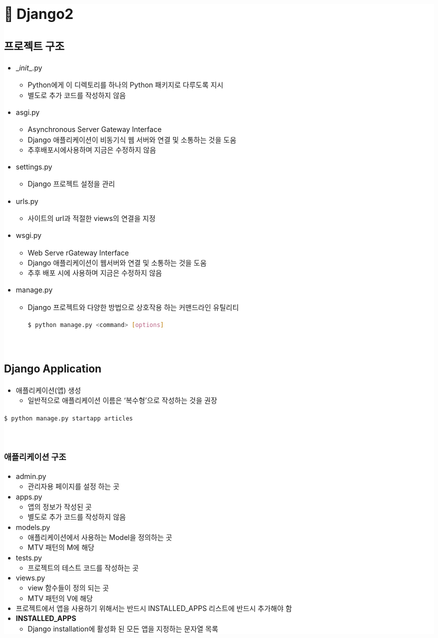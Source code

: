 # 🤖 Django2

## 프로젝트 구조

- \__init__.py
  - Python에게 이 디렉토리를 하나의 Python 패키지로 다루도록 지시
  - 별도로 추가 코드를 작성하지 않음

- asgi.py

  - Asynchronous Server Gateway Interface
  - Django 애플리케이션이 비동기식
     웹 서버와 연결 및 소통하는 것을 도움
  - 추후배포시에사용하며 지금은 수정하지 않음

- settings.py

  - Django 프로젝트 설정을 관리

- urls.py

  - 사이트의 url과 적절한 views의 연결을 지정

- wsgi.py

  - Web Serve rGateway Interface
  - Django 애플리케이션이 웹서버와 연결 및 소통하는 것을 도움
  - 추후 배포 시에 사용하며 지금은 수정하지 않음

- manage.py

  - Django 프로젝트와 다양한 방법으로 상호작용 하는 커맨드라인 유틸리티

    ```bash
    $ python manage.py <command> [options]
    ```

<br>

## Django Application

- 애플리케이션(앱) 생성
  - 일반적으로 애플리케이션 이름은 ‘복수형’으로 작성하는 것을 권장

```bash
$ python manage.py startapp articles
```

<br>

### 애플리케이션 구조

- admin.py
  - 관리자용 페이지를 설정 하는 곳
- apps.py
  - 앱의 정보가 작성된 곳
  - 별도로 추가 코드를 작성하지 않음
- models.py
  - 애플리케이션에서 사용하는 Model을 정의하는 곳
  - MTV 패턴의 M에 해당
- tests.py
  - 프로젝트의 테스트 코드를 작성하는 곳
- views.py
  - view 함수들이 정의 되는 곳
  - MTV 패턴의 V에 해당
- 프로젝트에서 앱을 사용하기 위해서는 반드시 INSTALLED_APPS 리스트에 반드시 추가해야 함
- **INSTALLED_APPS**
  - Django installation에 활성화 된 모든 앱을 지정하는 문자열 목록